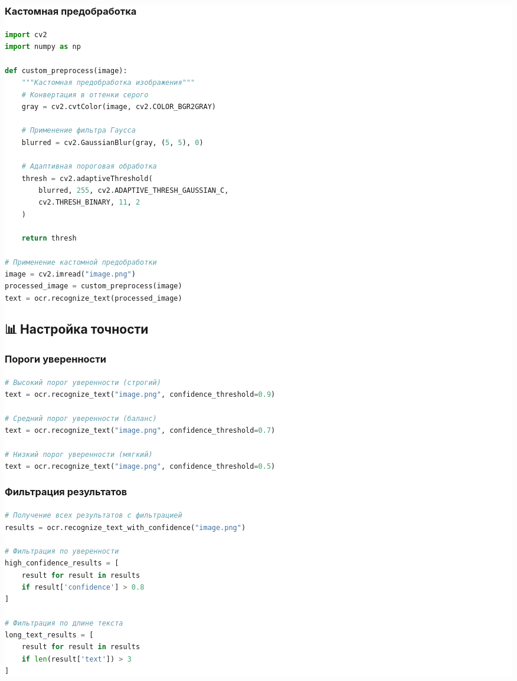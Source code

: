 ### **Кастомная предобработка**

```python
import cv2
import numpy as np

def custom_preprocess(image):
    """Кастомная предобработка изображения"""
    # Конвертация в оттенки серого
    gray = cv2.cvtColor(image, cv2.COLOR_BGR2GRAY)
    
    # Применение фильтра Гаусса
    blurred = cv2.GaussianBlur(gray, (5, 5), 0)
    
    # Адаптивная пороговая обработка
    thresh = cv2.adaptiveThreshold(
        blurred, 255, cv2.ADAPTIVE_THRESH_GAUSSIAN_C, 
        cv2.THRESH_BINARY, 11, 2
    )
    
    return thresh

# Применение кастомной предобработки
image = cv2.imread("image.png")
processed_image = custom_preprocess(image)
text = ocr.recognize_text(processed_image)
```

## 📊 **Настройка точности**

### **Пороги уверенности**

```python
# Высокий порог уверенности (строгий)
text = ocr.recognize_text("image.png", confidence_threshold=0.9)

# Средний порог уверенности (баланс)
text = ocr.recognize_text("image.png", confidence_threshold=0.7)

# Низкий порог уверенности (мягкий)
text = ocr.recognize_text("image.png", confidence_threshold=0.5)
```

### **Фильтрация результатов**

```python
# Получение всех результатов с фильтрацией
results = ocr.recognize_text_with_confidence("image.png")

# Фильтрация по уверенности
high_confidence_results = [
    result for result in results 
    if result['confidence'] > 0.8
]

# Фильтрация по длине текста
long_text_results = [
    result for result in results 
    if len(result['text']) > 3
]
```
